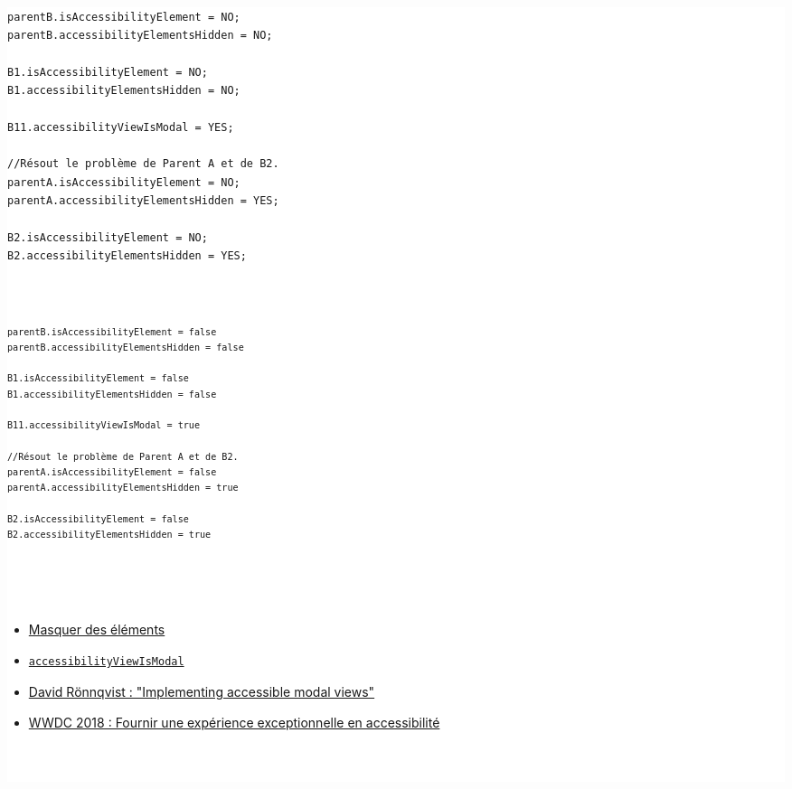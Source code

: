     parentB.isAccessibilityElement = NO;
    parentB.accessibilityElementsHidden = NO;

    B1.isAccessibilityElement = NO;
    B1.accessibilityElementsHidden = NO;

    B11.accessibilityViewIsModal = YES;

    //Résout le problème de Parent A et de B2.
    parentA.isAccessibilityElement = NO;
    parentA.accessibilityElementsHidden = YES;

    B2.isAccessibilityElement = NO;
    B2.accessibilityElementsHidden = YES;
</code>
        </div>
        <div class="tab-pane swift" id="modalView2-Swift" role="tabpanel" >
            <code class="swift">

    parentB.isAccessibilityElement = false
    parentB.accessibilityElementsHidden = false

    B1.isAccessibilityElement = false
    B1.accessibilityElementsHidden = false

    B11.accessibilityViewIsModal = true

    //Résout le problème de Parent A et de B2.
    parentA.isAccessibilityElement = false
    parentA.accessibilityElementsHidden = true

    B2.isAccessibilityElement = false
    B2.accessibilityElementsHidden = true
</code>
        </div>
        <div class="tab-pane swiftui" id="modalView2-SwiftUI" role="tabpanel" >
            <code class="swiftUI">

</code>
        </div>
    </div>
</div>

</div>
<div class="tab-pane" id="modalView-Links" role="tabpanel">

- [Masquer&nbsp;des&nbsp;éléments](#masquer-des-elements)

- [`accessibilityViewIsModal`](https://developer.apple.com/documentation/objectivec/nsobject/1615089-accessibilityviewismodal)
- [David&nbsp;Rönnqvist&nbsp;:&nbsp;"Implementing&nbsp;accessible&nbsp;modal&nbsp;views"](http://ronnqvi.st/adding-accessible-behavior)

- [WWDC&nbsp;2018&nbsp;:&nbsp;Fournir&nbsp;une&nbsp;expérience&nbsp;exceptionnelle&nbsp;en&nbsp;accessibilité](../wwdc/2018/230/#element-au-premier-plan-2502)
</div>
</div>
<br><br>
